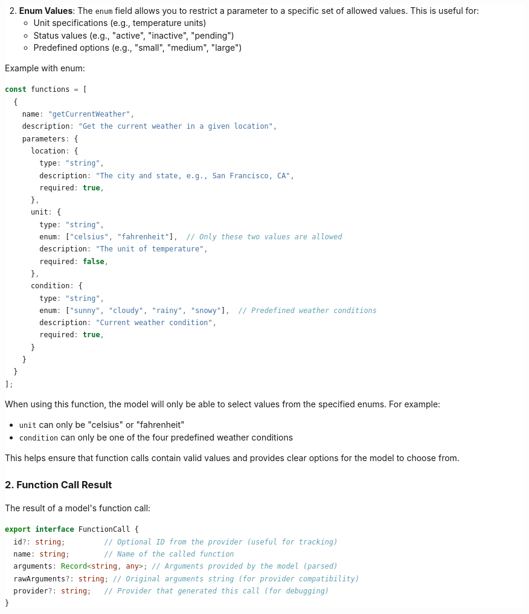 2. **Enum Values**:
   The `enum` field allows you to restrict a parameter to a specific set of allowed values. This is useful for:
   - Unit specifications (e.g., temperature units)
   - Status values (e.g., "active", "inactive", "pending")
   - Predefined options (e.g., "small", "medium", "large")

Example with enum:
```typescript
const functions = [
  {
    name: "getCurrentWeather",
    description: "Get the current weather in a given location",
    parameters: {
      location: {
        type: "string",
        description: "The city and state, e.g., San Francisco, CA",
        required: true,
      },
      unit: {
        type: "string",
        enum: ["celsius", "fahrenheit"],  // Only these two values are allowed
        description: "The unit of temperature",
        required: false,
      },
      condition: {
        type: "string",
        enum: ["sunny", "cloudy", "rainy", "snowy"],  // Predefined weather conditions
        description: "Current weather condition",
        required: true,
      }
    }
  }
];
```

When using this function, the model will only be able to select values from the specified enums. For example:
- `unit` can only be "celsius" or "fahrenheit"
- `condition` can only be one of the four predefined weather conditions

This helps ensure that function calls contain valid values and provides clear options for the model to choose from.

### 2. Function Call Result

The result of a model's function call:

```typescript
export interface FunctionCall {
  id?: string;         // Optional ID from the provider (useful for tracking)
  name: string;        // Name of the called function
  arguments: Record<string, any>; // Arguments provided by the model (parsed)
  rawArguments?: string; // Original arguments string (for provider compatibility)
  provider?: string;   // Provider that generated this call (for debugging)
}
```
